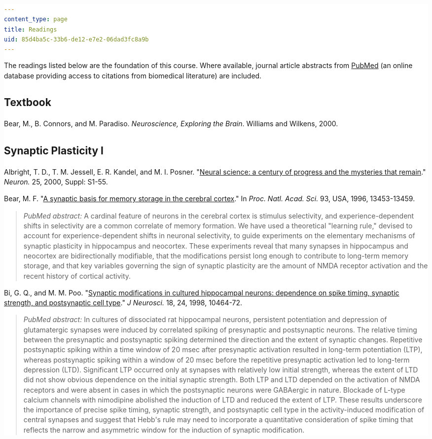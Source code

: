 ```yaml
---
content_type: page
title: Readings
uid: 85d4ba5c-33b6-de12-e7e2-06dad3fc8a9b
---
```


The readings listed below are the foundation of this course. Where available, journal article abstracts from [PubMed](http://www.ncbi.nlm.nih.gov/entrez/query.fcgi?db=PubMed) (an online database providing access to citations from biomedical literature) are included.

Textbook
--------

Bear, M., B. Connors, and M. Paradiso. _Neuroscience, Exploring the Brain_. Williams and Wilkens, 2000.

Synaptic Plasticity I
---------------------

Albright, T. D., T. M. Jessell, E. R. Kandel, and M. I. Posner. "[Neural science: a century of progress and the mysteries that remain](http://www.ncbi.nlm.nih.gov/entrez/query.fcgi?cmd=Retrieve&db=PubMed&dopt=Citation&list_uids=10718192)." _Neuron._ 25, 2000, Suppl: S1-55.

Bear, M. F. "[A synaptic basis for memory storage in the cerebral cortex](http://www.ncbi.nlm.nih.gov/entrez/query.fcgi?cmd=Retrieve&db=PubMed&dopt=Citation&list_uids=8942956)." In _Proc. Natl. Acad. Sci._ 93, USA, 1996, 13453-13459.

> _PubMed abstract:_ A cardinal feature of neurons in the cerebral cortex is stimulus selectivity, and experience-dependent shifts in selectivity are a common correlate of memory formation. We have used a theoretical "learning rule," devised to account for experience-dependent shifts in neuronal selectivity, to guide experiments on the elementary mechanisms of synaptic plasticity in hippocampus and neocortex. These experiments reveal that many synapses in hippocampus and neocortex are bidirectionally modifiable, that the modifications persist long enough to contribute to long-term memory storage, and that key variables governing the sign of synaptic plasticity are the amount of NMDA receptor activation and the recent history of cortical activity.

Bi, G. Q., and M. M. Poo. "[Synaptic modifications in cultured hippocampal neurons: dependence on spike timing, synaptic strength, and postsynaptic cell type](http://www.ncbi.nlm.nih.gov/entrez/query.fcgi?cmd=Retrieve&db=PubMed&dopt=Citation&list_uids=9852584)." _J Neurosci._ 18, 24, 1998, 10464-72.

> _PubMed abstract:_ In cultures of dissociated rat hippocampal neurons, persistent potentiation and depression of glutamatergic synapses were induced by correlated spiking of presynaptic and postsynaptic neurons. The relative timing between the presynaptic and postsynaptic spiking determined the direction and the extent of synaptic changes. Repetitive postsynaptic spiking within a time window of 20 msec after presynaptic activation resulted in long-term potentiation (LTP), whereas postsynaptic spiking within a window of 20 msec before the repetitive presynaptic activation led to long-term depression (LTD). Significant LTP occurred only at synapses with relatively low initial strength, whereas the extent of LTD did not show obvious dependence on the initial synaptic strength. Both LTP and LTD depended on the activation of NMDA receptors and were absent in cases in which the postsynaptic neurons were GABAergic in nature. Blockade of L-type calcium channels with nimodipine abolished the induction of LTD and reduced the extent of LTP. These results underscore the importance of precise spike timing, synaptic strength, and postsynaptic cell type in the activity-induced modification of central synapses and suggest that Hebb's rule may need to incorporate a quantitative consideration of spike timing that reflects the narrow and asymmetric window for the induction of synaptic modification.
